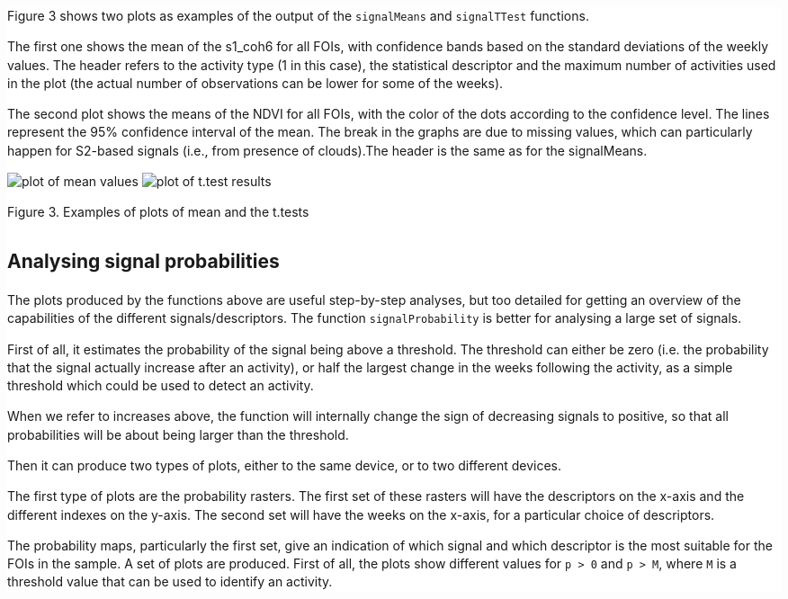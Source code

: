 Figure 3 shows two plots as examples of the output of the `signalMeans`
and `signalTTest` functions.

The first one shows the mean of the s1\_coh6 for all FOIs, with
confidence bands based on the standard deviations of the weekly values.
The header refers to the activity type (1 in this case), the statistical
descriptor and the maximum number of activities used in the plot (the
actual number of observations can be lower for some of the weeks).

The second plot shows the means of the NDVI for all FOIs, with the color
of the dots according to the confidence level. The lines represent the
95% confidence interval of the mean. The break in the graphs are due to
missing values, which can particularly happen for S2-based signals
(i.e., from presence of clouds).The header is the same as for the
signalMeans.

<img src="https://raw.githubusercontent.com/ec-jrc/cbm/main/docs/img/SALMS_meanPlot.jpg" width="300" alt="plot of mean values" />
<img src="https://raw.githubusercontent.com/ec-jrc/cbm/main/docs/img/SALMS_TTplot.jpg" width="300" alt="plot of t.test results" />
<p class="caption">
Figure 3. Examples of plots of mean and the t.tests
</p>


## Analysing signal probabilities

The plots produced by the functions above are useful step-by-step
analyses, but too detailed for getting an overview of the capabilities
of the different signals/descriptors. The function `signalProbability`
is better for analysing a large set of signals.

First of all, it estimates the probability of the signal being above a
threshold. The threshold can either be zero (i.e. the probability that
the signal actually increase after an activity), or half the largest
change in the weeks following the activity, as a simple threshold which
could be used to detect an activity.

When we refer to increases above, the function will internally change
the sign of decreasing signals to positive, so that all probabilities
will be about being larger than the threshold.

Then it can produce two types of plots, either to the same device, or to
two different devices.

The first type of plots are the probability rasters. The first set of
these rasters will have the descriptors on the x-axis and the different
indexes on the y-axis. The second set will have the weeks on the x-axis,
for a particular choice of descriptors.

The probability maps, particularly the first set, give an indication of
which signal and which descriptor is the most suitable for the FOIs in
the sample. A set of plots are produced. First of all, the plots show
different values for `p > 0` and `p > M`, where `M` is a threshold value
that can be used to identify an activity.
